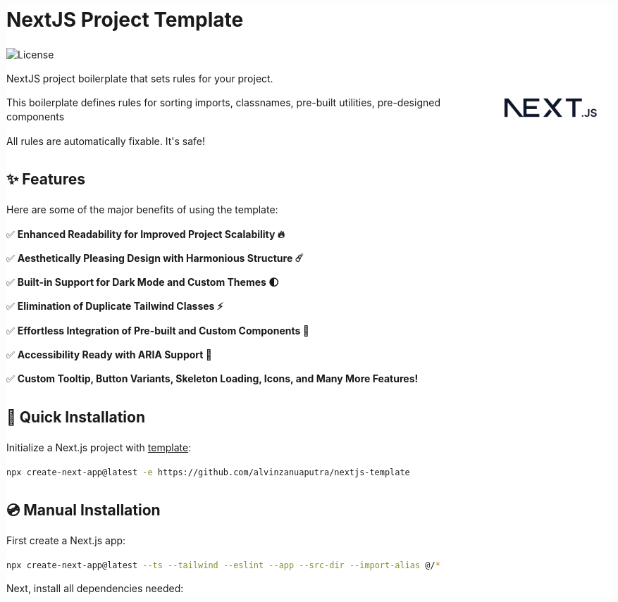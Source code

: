 # NextJS Project Template

<img
  src="./public/next.svg"
  alt="NextJS Logo"
  align="right"
  height="170"
  width="170"
/>

![License](https://img.shields.io/github/license/alvinzanuaputra/nextjs-template?color=%231AD7A4)

NextJS project boilerplate that sets rules for your project.

This boilerplate defines rules for sorting imports, classnames, pre-built utilities, pre-designed components

All rules are automatically fixable. It's safe!

## ✨ Features

Here are some of the major benefits of using the template:

✅ **Enhanced Readability for Improved Project Scalability 🔥**

✅ **Aesthetically Pleasing Design with Harmonious Structure ☄️**

✅ **Built-in Support for Dark Mode and Custom Themes 🌓**

✅ **Elimination of Duplicate Tailwind Classes ⚡️**

✅ **Effortless Integration of Pre-built and Custom Components 🚀**

✅ **Accessibility Ready with ARIA Support 📖**

✅ **Custom Tooltip, Button Variants, Skeleton Loading, Icons, and Many More Features!**

## 🔨 Quick Installation

Initialize a Next.js project with [template](https://nextjs.org/docs/app/api-reference/create-next-app):

```sh
npx create-next-app@latest -e https://github.com/alvinzanuaputra/nextjs-template
```

## 💿 Manual Installation

First create a Next.js app:

```sh
npx create-next-app@latest --ts --tailwind --eslint --app --src-dir --import-alias @/*
```

Next, install all dependencies needed:
